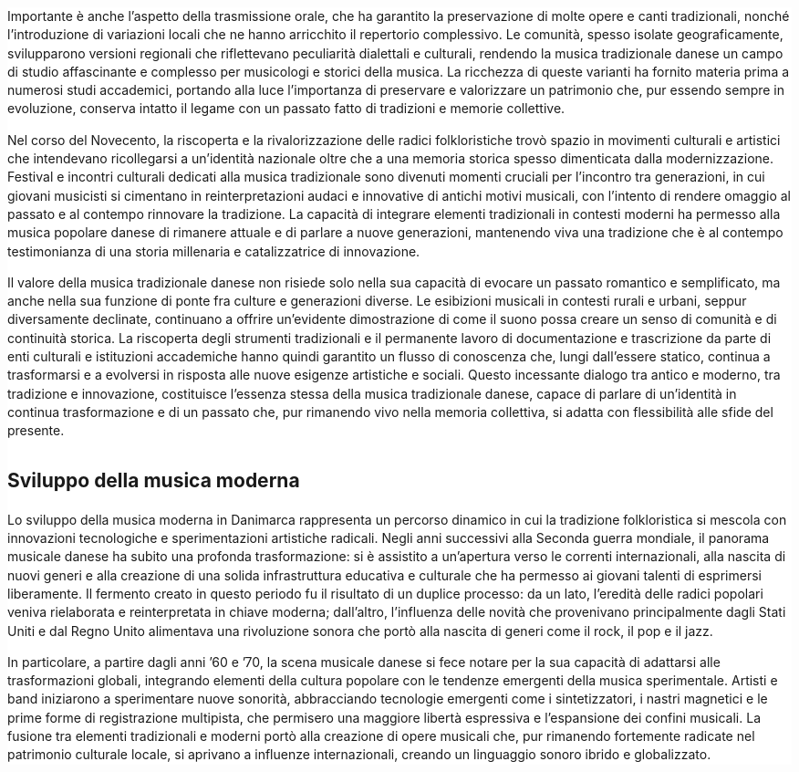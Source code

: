 Importante è anche l’aspetto della trasmissione orale, che ha garantito la preservazione di molte opere e canti tradizionali, nonché l’introduzione di variazioni locali che ne hanno arricchito il repertorio complessivo. Le comunità, spesso isolate geograficamente, svilupparono versioni regionali che riflettevano peculiarità dialettali e culturali, rendendo la musica tradizionale danese un campo di studio affascinante e complesso per musicologi e storici della musica. La ricchezza di queste varianti ha fornito materia prima a numerosi studi accademici, portando alla luce l’importanza di preservare e valorizzare un patrimonio che, pur essendo sempre in evoluzione, conserva intatto il legame con un passato fatto di tradizioni e memorie collettive.

Nel corso del Novecento, la riscoperta e la rivalorizzazione delle radici folkloristiche trovò spazio in movimenti culturali e artistici che intendevano ricollegarsi a un’identità nazionale oltre che a una memoria storica spesso dimenticata dalla modernizzazione. Festival e incontri culturali dedicati alla musica tradizionale sono divenuti momenti cruciali per l’incontro tra generazioni, in cui giovani musicisti si cimentano in reinterpretazioni audaci e innovative di antichi motivi musicali, con l’intento di rendere omaggio al passato e al contempo rinnovare la tradizione. La capacità di integrare elementi tradizionali in contesti moderni ha permesso alla musica popolare danese di rimanere attuale e di parlare a nuove generazioni, mantenendo viva una tradizione che è al contempo testimonianza di una storia millenaria e catalizzatrice di innovazione.

Il valore della musica tradizionale danese non risiede solo nella sua capacità di evocare un passato romantico e semplificato, ma anche nella sua funzione di ponte fra culture e generazioni diverse. Le esibizioni musicali in contesti rurali e urbani, seppur diversamente declinate, continuano a offrire un’evidente dimostrazione di come il suono possa creare un senso di comunità e di continuità storica. La riscoperta degli strumenti tradizionali e il permanente lavoro di documentazione e trascrizione da parte di enti culturali e istituzioni accademiche hanno quindi garantito un flusso di conoscenza che, lungi dall’essere statico, continua a trasformarsi e a evolversi in risposta alle nuove esigenze artistiche e sociali. Questo incessante dialogo tra antico e moderno, tra tradizione e innovazione, costituisce l’essenza stessa della musica tradizionale danese, capace di parlare di un’identità in continua trasformazione e di un passato che, pur rimanendo vivo nella memoria collettiva, si adatta con flessibilità alle sfide del presente.


## Sviluppo della musica moderna

Lo sviluppo della musica moderna in Danimarca rappresenta un percorso dinamico in cui la tradizione folkloristica si mescola con innovazioni tecnologiche e sperimentazioni artistiche radicali. Negli anni successivi alla Seconda guerra mondiale, il panorama musicale danese ha subito una profonda trasformazione: si è assistito a un’apertura verso le correnti internazionali, alla nascita di nuovi generi e alla creazione di una solida infrastruttura educativa e culturale che ha permesso ai giovani talenti di esprimersi liberamente. Il fermento creato in questo periodo fu il risultato di un duplice processo: da un lato, l’eredità delle radici popolari veniva rielaborata e reinterpretata in chiave moderna; dall’altro, l’influenza delle novità che provenivano principalmente dagli Stati Uniti e dal Regno Unito alimentava una rivoluzione sonora che portò alla nascita di generi come il rock, il pop e il jazz.

In particolare, a partire dagli anni ’60 e ’70, la scena musicale danese si fece notare per la sua capacità di adattarsi alle trasformazioni globali, integrando elementi della cultura popolare con le tendenze emergenti della musica sperimentale. Artisti e band iniziarono a sperimentare nuove sonorità, abbracciando tecnologie emergenti come i sintetizzatori, i nastri magnetici e le prime forme di registrazione multipista, che permisero una maggiore libertà espressiva e l’espansione dei confini musicali. La fusione tra elementi tradizionali e moderni portò alla creazione di opere musicali che, pur rimanendo fortemente radicate nel patrimonio culturale locale, si aprivano a influenze internazionali, creando un linguaggio sonoro ibrido e globalizzato.  
